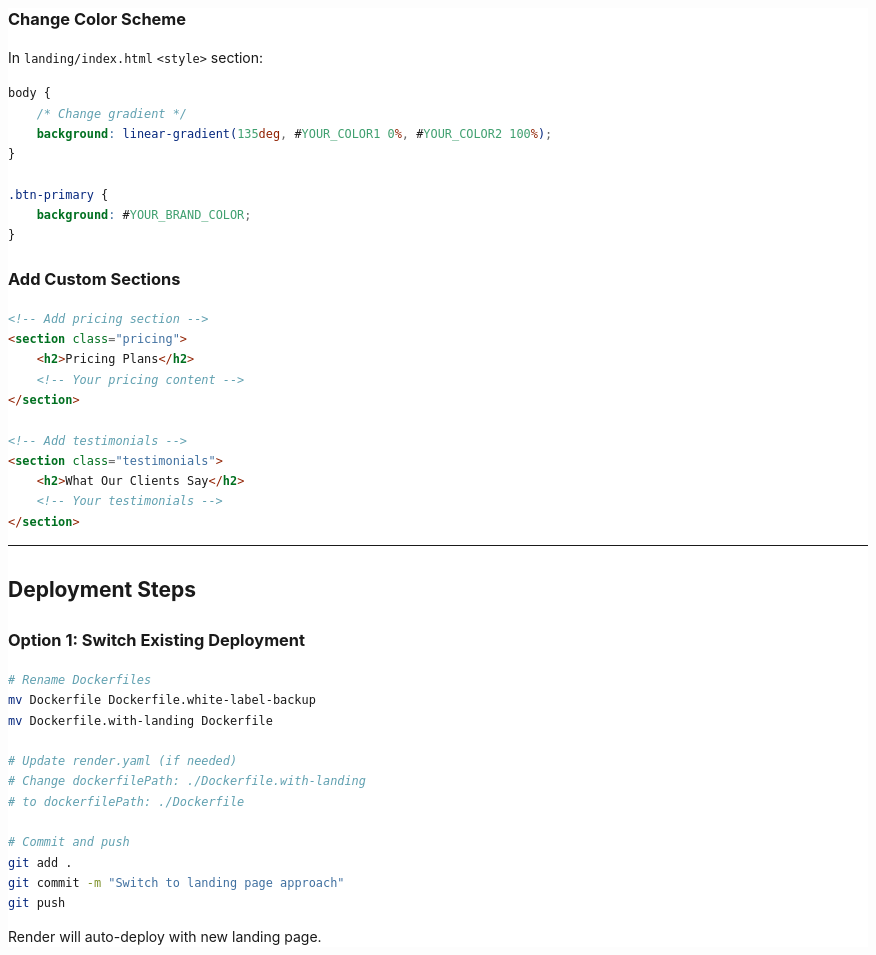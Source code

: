 ### Change Color Scheme

In `landing/index.html` `<style>` section:

```css
body {
    /* Change gradient */
    background: linear-gradient(135deg, #YOUR_COLOR1 0%, #YOUR_COLOR2 100%);
}

.btn-primary {
    background: #YOUR_BRAND_COLOR;
}
```

### Add Custom Sections

```html
<!-- Add pricing section -->
<section class="pricing">
    <h2>Pricing Plans</h2>
    <!-- Your pricing content -->
</section>

<!-- Add testimonials -->
<section class="testimonials">
    <h2>What Our Clients Say</h2>
    <!-- Your testimonials -->
</section>
```

---

## Deployment Steps

### Option 1: Switch Existing Deployment

```bash
# Rename Dockerfiles
mv Dockerfile Dockerfile.white-label-backup
mv Dockerfile.with-landing Dockerfile

# Update render.yaml (if needed)
# Change dockerfilePath: ./Dockerfile.with-landing
# to dockerfilePath: ./Dockerfile

# Commit and push
git add .
git commit -m "Switch to landing page approach"
git push
```

Render will auto-deploy with new landing page.
